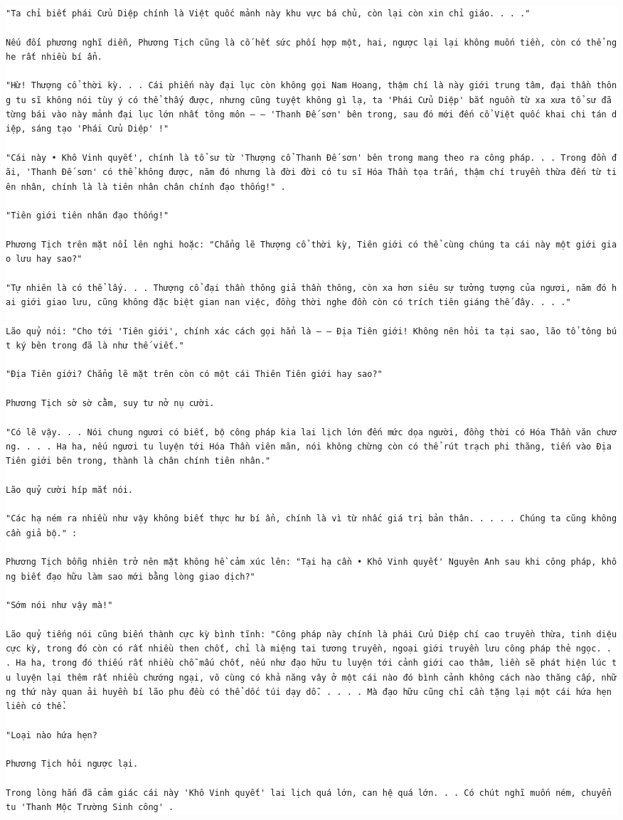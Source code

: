 	"Ta chỉ biết phái Cửu Diệp chính là Việt quốc mảnh này khu vực bá chủ, còn lại còn xin chỉ giáo. . . ."

	Nếu đối phương nghĩ diễn, Phương Tịch cũng là cố hết sức phối hợp một, hai, ngược lại lại không muốn tiền, còn có thể nghe rất nhiều bí ẩn.

	"Hừ! Thượng cổ thời kỳ. . . Cái phiến này đại lục còn không gọi Nam Hoang, thậm chí là này giới trung tâm, đại thần thông tu sĩ không nói tùy ý có thể thấy được, nhưng cũng tuyệt không gì lạ, ta 'Phái Cửu Diệp' bắt nguồn từ xa xưa tổ sư đã từng bái vào này mảnh đại lục lớn nhất tông môn — — 'Thanh Đế sơn' bên trong, sau đó mới đến cổ Việt quốc khai chi tán diệp, sáng tạo 'Phái Cửu Diệp' !"

	"Cái này • Khô Vinh quyết', chính là tổ sư từ 'Thượng cổ Thanh Đế sơn' bên trong mang theo ra công pháp. . . Trong đồn đãi, 'Thanh Đế sơn' có thể không được, năm đó nhưng là đời đời có tu sĩ Hóa Thần tọa trấn, thậm chí truyền thừa đến từ tiên nhân, chính là là tiên nhân chân chính đạo thống!" .

	"Tiên giới tiên nhân đạo thống!"

	Phương Tịch trên mặt nổi lên nghi hoặc: "Chẳng lẽ Thượng cổ thời kỳ, Tiên giới có thể cùng chúng ta cái này một giới giao lưu hay sao?"

	"Tự nhiên là có thể lấy. . . Thượng cổ đại thần thông giả thần thông, còn xa hơn siêu sự tưởng tượng của ngươi, năm đó hai giới giao lưu, cũng không đặc biệt gian nan việc, đồng thời nghe đồn còn có trích tiên giáng thế đây. . . ."

	Lão quỷ nói: "Cho tới 'Tiên giới', chính xác cách gọi hẳn là — — Địa Tiên giới! Không nên hỏi ta tại sao, lão tổ tông bút ký bên trong đã là như thế viết."

	"Địa Tiên giới? Chẳng lẽ mặt trên còn có một cái Thiên Tiên giới hay sao?"

	Phương Tịch sờ sờ cằm, suy tư nở nụ cười.

	"Có lẽ vậy. . . Nói chung ngươi có biết, bộ công pháp kia lai lịch lớn đến mức dọa người, đồng thời có Hóa Thần văn chương. . . . Ha ha, nếu ngươi tu luyện tới Hóa Thần viên mãn, nói không chừng còn có thể rút trạch phi thăng, tiến vào Địa Tiên giới bên trong, thành là chân chính tiên nhân."

	Lão quỷ cười híp mắt nói.

	"Các hạ ném ra nhiều như vậy không biết thực hư bí ẩn, chính là vì từ nhấc giá trị bản thân. . . . . Chúng ta cũng không cần giả bộ." :

	Phương Tịch bỗng nhiên trở nên mặt không hề cảm xúc lên: "Tại hạ cần • Khô Vinh quyết' Nguyên Anh sau khi công pháp, không biết đạo hữu làm sao mới bằng lòng giao dịch?"

	"Sớm nói như vậy mà!"

	Lão quỷ tiếng nói cũng biến thành cực kỳ bình tĩnh: "Công pháp này chính là phái Cửu Diệp chí cao truyền thừa, tinh diệu cực kỳ, trong đó còn có rất nhiều then chốt, chỉ là miệng tai tương truyền, ngoại giới truyền lưu công pháp thẻ ngọc. . . Ha ha, trong đó thiếu rất nhiều chỗ mấu chốt, nếu như đạo hữu tu luyện tới cảnh giới cao thâm, liền sẽ phát hiện lúc tu luyện lại thêm rất nhiều chướng ngại, vô cùng có khả năng vây ở một cái nào đó bình cảnh không cách nào thăng cấp, những thứ này quan ải huyền bí lão phu đều có thể dốc túi dạy dỗ. . . . . Mà đạo hữu cũng chỉ cần tặng lại một cái hứa hẹn liền có thể.

	"Loại nào hứa hẹn?

	Phương Tịch hỏi ngược lại.

	Trong lòng hắn đã cảm giác cái này 'Khô Vinh quyết' lai lịch quá lớn, can hệ quá lớn. . . Có chút nghĩ muốn ném, chuyển tu 'Thanh Mộc Trường Sinh công' .

